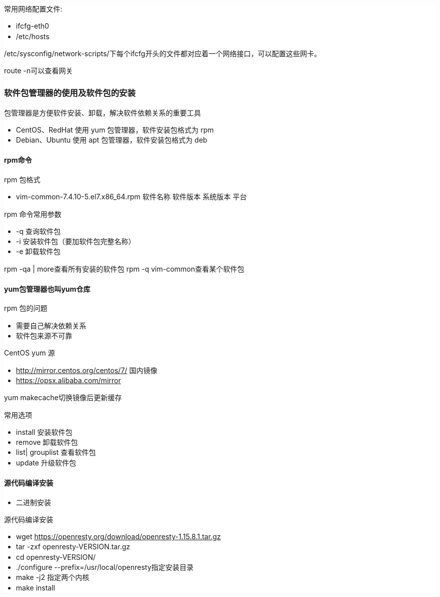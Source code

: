 常⽤⽹络配置⽂件:
- ifcfg-eth0
- /etc/hosts

/etc/sysconfig/network-scripts/下每个ifcfg开头的文件都对应着一个网络接口，可以配置这些网卡。

route -n可以查看网关



### 软件包管理器的使用及软件包的安装
包管理器是⽅便软件安装、卸载，解决软件依赖关系的重要⼯具
- CentOS、RedHat 使⽤ yum 包管理器，软件安装包格式为 rpm
- Debian、Ubuntu 使⽤ apt 包管理器，软件安装包格式为 deb

#### rpm命令
rpm 包格式
- vim-common-7.4.10-5.el7.x86_64.rpm 
 软件名称 软件版本 系统版本 平台

rpm 命令常⽤参数
- -q 查询软件包
- -i 安装软件包（要加软件包完整名称）
- -e 卸载软件包


rpm -qa | more查看所有安装的软件包
rpm -q vim-common查看某个软件包
#### yum包管理器也叫yum仓库
rpm 包的问题
- 需要⾃⼰解决依赖关系
- 软件包来源不可靠


 CentOS yum 源
- http://mirror.centos.org/centos/7/
 国内镜像
- https://opsx.alibaba.com/mirror

yum makecache切换镜像后更新缓存

常⽤选项
- install 安装软件包
- remove 卸载软件包
- list| grouplist 查看软件包
- update 升级软件包



#### 源代码编译安装
- ⼆进制安装


源代码编译安装
- wget https://openresty.org/download/openresty-1.15.8.1.tar.gz
- tar -zxf openresty-VERSION.tar.gz
- cd openresty-VERSION/ 
- ./configure --prefix=/usr/local/openresty指定安装目录
- make -j2 指定两个内核
- make install

